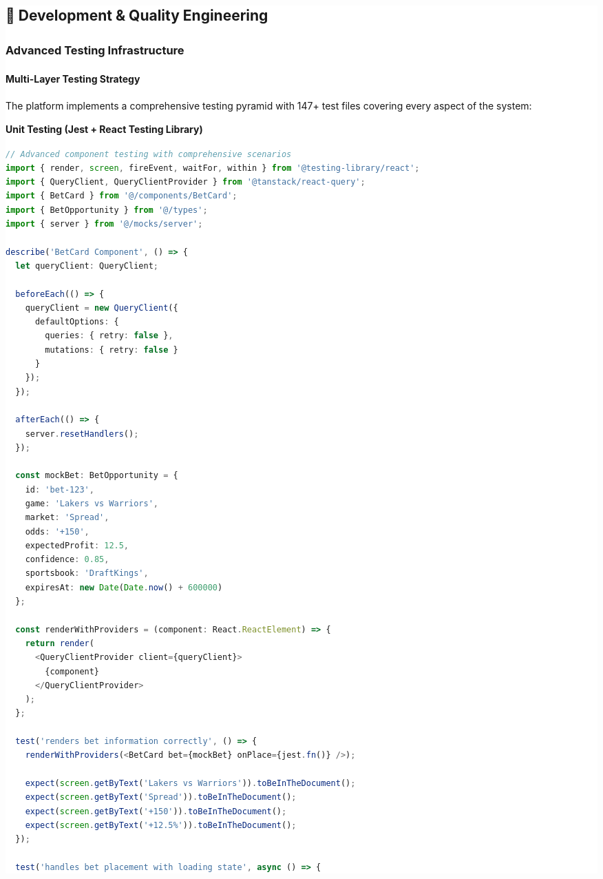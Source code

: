 
## 🔧 **Development & Quality Engineering**

### **Advanced Testing Infrastructure**

#### **Multi-Layer Testing Strategy**
The platform implements a comprehensive testing pyramid with 147+ test files covering every aspect of the system:

**Unit Testing (Jest + React Testing Library)**
```typescript
// Advanced component testing with comprehensive scenarios
import { render, screen, fireEvent, waitFor, within } from '@testing-library/react';
import { QueryClient, QueryClientProvider } from '@tanstack/react-query';
import { BetCard } from '@/components/BetCard';
import { BetOpportunity } from '@/types';
import { server } from '@/mocks/server';

describe('BetCard Component', () => {
  let queryClient: QueryClient;
  
  beforeEach(() => {
    queryClient = new QueryClient({
      defaultOptions: {
        queries: { retry: false },
        mutations: { retry: false }
      }
    });
  });

  afterEach(() => {
    server.resetHandlers();
  });

  const mockBet: BetOpportunity = {
    id: 'bet-123',
    game: 'Lakers vs Warriors',
    market: 'Spread',
    odds: '+150',
    expectedProfit: 12.5,
    confidence: 0.85,
    sportsbook: 'DraftKings',
    expiresAt: new Date(Date.now() + 600000)
  };

  const renderWithProviders = (component: React.ReactElement) => {
    return render(
      <QueryClientProvider client={queryClient}>
        {component}
      </QueryClientProvider>
    );
  };

  test('renders bet information correctly', () => {
    renderWithProviders(<BetCard bet={mockBet} onPlace={jest.fn()} />);
    
    expect(screen.getByText('Lakers vs Warriors')).toBeInTheDocument();
    expect(screen.getByText('Spread')).toBeInTheDocument();
    expect(screen.getByText('+150')).toBeInTheDocument();
    expect(screen.getByText('+12.5%')).toBeInTheDocument();
  });

  test('handles bet placement with loading state', async () => {
```